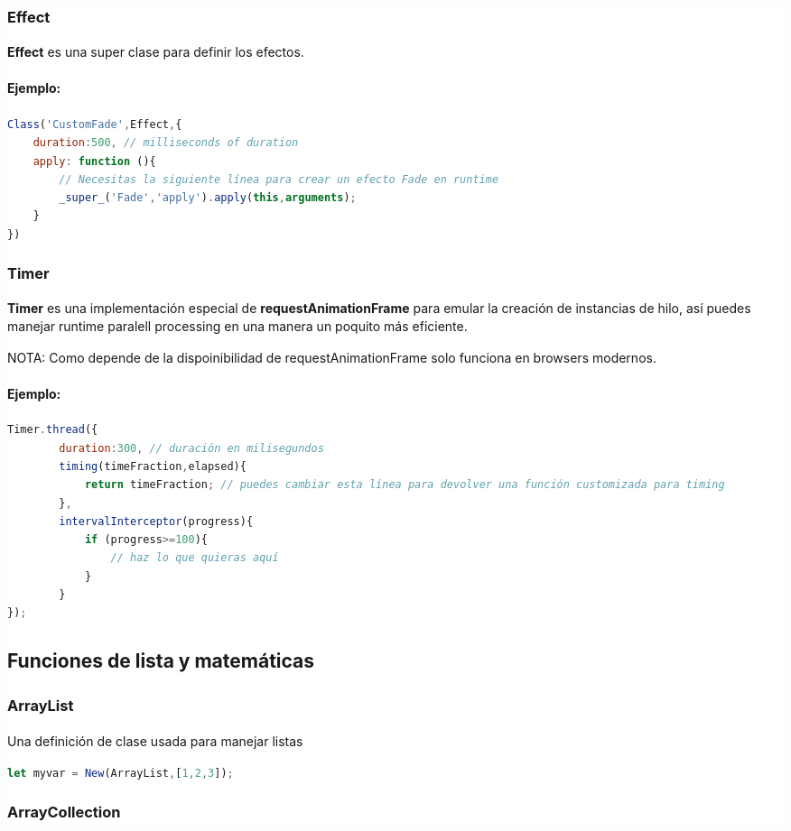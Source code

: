 ### Effect

**Effect** es una super clase para definir los efectos.

#### Ejemplo:

```javascript
Class('CustomFade',Effect,{
	duration:500, // milliseconds of duration
	apply: function (){
		// Necesitas la siguiente línea para crear un efecto Fade en runtime
		_super_('Fade','apply').apply(this,arguments);
	}
})
```


### Timer

**Timer** es una implementación especial de **requestAnimationFrame** para emular la creación de instancias de hilo, así puedes manejar runtime paralell processing en una manera un poquito más eficiente.

NOTA: Como depende de la dispoinibilidad de requestAnimationFrame solo funciona en browsers modernos.

#### Ejemplo:

```javascript
Timer.thread({
		duration:300, // duración en milisegundos
		timing(timeFraction,elapsed){
			return timeFraction; // puedes cambiar esta línea para devolver una función customizada para timing
		},
		intervalInterceptor(progress){
			if (progress>=100){
				// haz lo que quieras aquí
			}
		}
});
```

## Funciones de lista y matemáticas

### ArrayList

Una definición de clase usada para manejar listas

```javascript
let myvar = New(ArrayList,[1,2,3]);
```

### ArrayCollection
